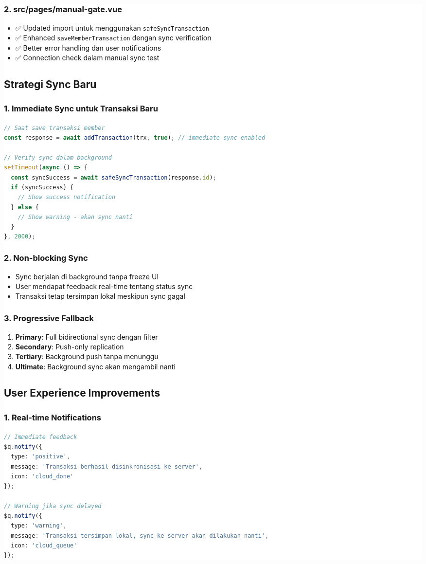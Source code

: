 ### 2. **src/pages/manual-gate.vue**
- ✅ Updated import untuk menggunakan `safeSyncTransaction`
- ✅ Enhanced `saveMemberTransaction` dengan sync verification
- ✅ Better error handling dan user notifications
- ✅ Connection check dalam manual sync test

## Strategi Sync Baru

### 1. **Immediate Sync untuk Transaksi Baru**
```typescript
// Saat save transaksi member
const response = await addTransaction(trx, true); // immediate sync enabled

// Verify sync dalam background
setTimeout(async () => {
  const syncSuccess = await safeSyncTransaction(response.id);
  if (syncSuccess) {
    // Show success notification
  } else {
    // Show warning - akan sync nanti
  }
}, 2000);
```

### 2. **Non-blocking Sync**
- Sync berjalan di background tanpa freeze UI
- User mendapat feedback real-time tentang status sync
- Transaksi tetap tersimpan lokal meskipun sync gagal

### 3. **Progressive Fallback**
1. **Primary**: Full bidirectional sync dengan filter
2. **Secondary**: Push-only replication
3. **Tertiary**: Background push tanpa menunggu
4. **Ultimate**: Background sync akan mengambil nanti

## User Experience Improvements

### 1. **Real-time Notifications**
```typescript
// Immediate feedback
$q.notify({
  type: 'positive',
  message: 'Transaksi berhasil disinkronisasi ke server',
  icon: 'cloud_done'
});

// Warning jika sync delayed
$q.notify({
  type: 'warning', 
  message: 'Transaksi tersimpan lokal, sync ke server akan dilakukan nanti',
  icon: 'cloud_queue'
});
```
